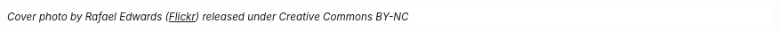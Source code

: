 
<small>*Cover photo by Rafael Edwards ([Flickr](https://www.flickr.com/photos/rafa2010/15353313381/in/photolist-poHKaF-frZLn-8WrP2L-seswjC-fa91Di-4fsVgK-bPT3Tv-fa8Y5M-9va4X1-4fwSUA-Gadgr-4tL91Y-rtYTH8-c9oTiN-b6eF7v-dyXEnF-8jnVdm-aYqgh-aYqgo-aYqgB-esVtg5-k6NoT-4Rtnhv-Lkro7-sJXo9s-aYqfZ-s61xsm-e565pj-8Vof66-dBwGMX-bhvrV4-gstz6-aYqgZ-cZiGr-8cQcJs-dCEKTL-3bvxLV-7tecRV-a55BNX-bCjuKC-Rxh2G-b5YXVt-bRecDM-PzKg9-4mD8xu-e7HHXV-6egeNk-8PgyLQ-5wUsYz-sqBpt3)) released under Creative Commons BY-NC*</small>